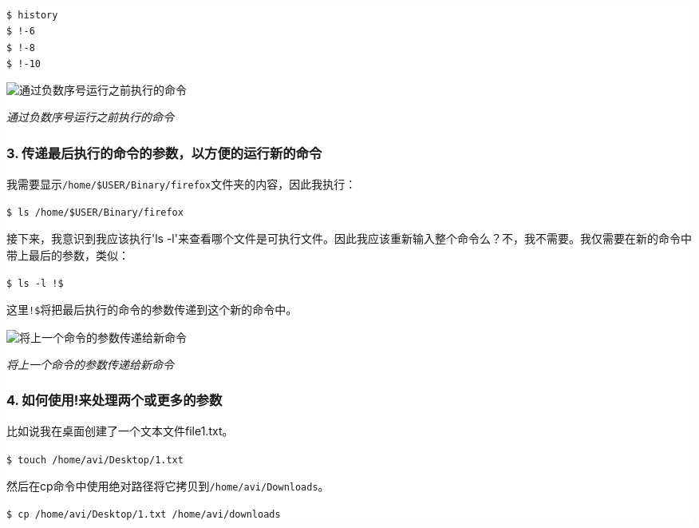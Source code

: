 

```
$ history
$ !-6
$ !-8
$ !-10

```

![通过负数序号运行之前执行的命令](/Asserts/Images//attachment/album/201506/11/140244lcmlciihh1hwetlh.gif)


*通过负数序号运行之前执行的命令*


### 3. 传递最后执行的命令的参数，以方便的运行新的命令


我需要显示`/home/$USER/Binary/firefox`文件夹的内容，因此我执行：



```
$ ls /home/$USER/Binary/firefox

```

接下来，我意识到我应该执行'ls -l'来查看哪个文件是可执行文件。因此我应该重新输入整个命令么？不，我不需要。我仅需要在新的命令中带上最后的参数，类似：



```
$ ls -l !$

```

这里`!$`将把最后执行的命令的参数传递到这个新的命令中。


![将上一个命令的参数传递给新命令](/Asserts/Images//attachment/album/201506/11/140247mp2kjz719gk1yhrj.gif)


*将上一个命令的参数传递给新命令*


### 4. 如何使用!来处理两个或更多的参数


比如说我在桌面创建了一个文本文件file1.txt。



```
$ touch /home/avi/Desktop/1.txt

```

然后在cp命令中使用绝对路径将它拷贝到`/home/avi/Downloads`。



```
$ cp /home/avi/Desktop/1.txt /home/avi/downloads

```
